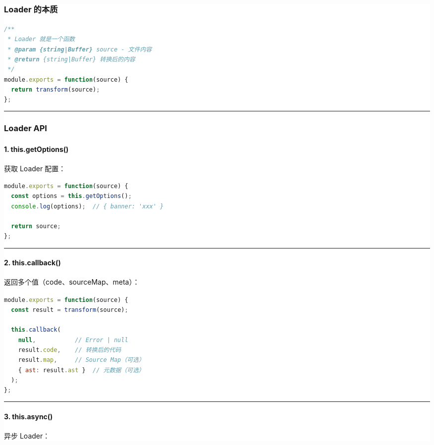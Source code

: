 ### Loader 的本质

```javascript
/**
 * Loader 就是一个函数
 * @param {string|Buffer} source - 文件内容
 * @return {string|Buffer} 转换后的内容
 */
module.exports = function(source) {
  return transform(source);
};
```

---

### Loader API

#### 1. this.getOptions()

获取 Loader 配置：

```javascript
module.exports = function(source) {
  const options = this.getOptions();
  console.log(options);  // { banner: 'xxx' }
  
  return source;
};
```

---

#### 2. this.callback()

返回多个值（code、sourceMap、meta）：

```javascript
module.exports = function(source) {
  const result = transform(source);
  
  this.callback(
    null,           // Error | null
    result.code,    // 转换后的代码
    result.map,     // Source Map（可选）
    { ast: result.ast }  // 元数据（可选）
  );
};
```

---

#### 3. this.async()

异步 Loader：
